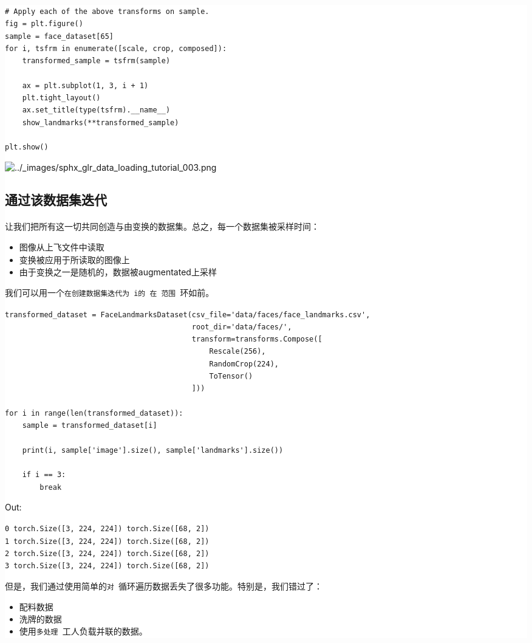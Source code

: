     # Apply each of the above transforms on sample.
    fig = plt.figure()
    sample = face_dataset[65]
    for i, tsfrm in enumerate([scale, crop, composed]):
        transformed_sample = tsfrm(sample)
    
        ax = plt.subplot(1, 3, i + 1)
        plt.tight_layout()
        ax.set_title(type(tsfrm).__name__)
        show_landmarks(**transformed_sample)
    
    plt.show()
    

![../_images/sphx_glr_data_loading_tutorial_003.png](../_images/sphx_glr_data_loading_tutorial_003.png)

## 通过该数据集迭代

让我们把所有这一切共同创造与由变换的数据集。总之，每一个数据集被采样时间：

  * 图像从上飞文件中读取
  * 变换被应用于所读取的图像上
  * 由于变换之一是随机的，数据被augmentated上采样

我们可以用一个`在创建数据集迭代为 i的 在 范围 `环如前。

    
    
    transformed_dataset = FaceLandmarksDataset(csv_file='data/faces/face_landmarks.csv',
                                               root_dir='data/faces/',
                                               transform=transforms.Compose([
                                                   Rescale(256),
                                                   RandomCrop(224),
                                                   ToTensor()
                                               ]))
    
    for i in range(len(transformed_dataset)):
        sample = transformed_dataset[i]
    
        print(i, sample['image'].size(), sample['landmarks'].size())
    
        if i == 3:
            break
    

Out:

    
    
    0 torch.Size([3, 224, 224]) torch.Size([68, 2])
    1 torch.Size([3, 224, 224]) torch.Size([68, 2])
    2 torch.Size([3, 224, 224]) torch.Size([68, 2])
    3 torch.Size([3, 224, 224]) torch.Size([68, 2])
    

但是，我们通过使用简单的`对 `循环遍历数据丢失了很多功能。特别是，我们错过了：

  * 配料数据
  * 洗牌的数据
  * 使用`多处理 `工人负载并联的数据。
